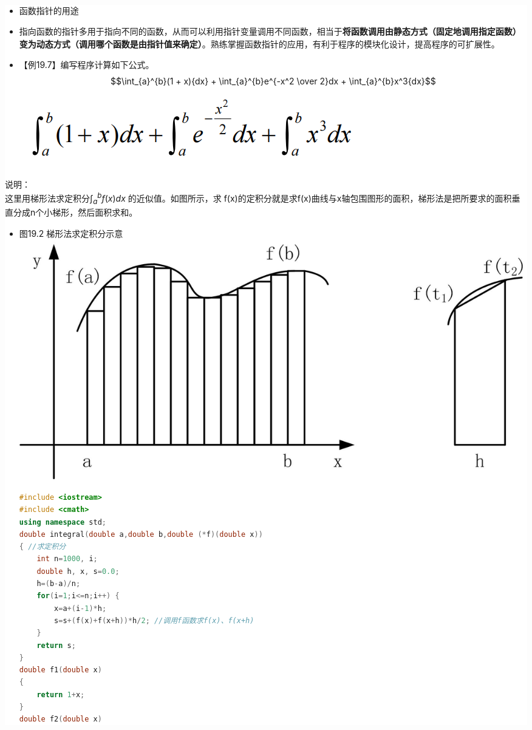 * 函数指针的用途
* 指向函数的指针多用于指向不同的函数，从而可以利用指针变量调用不同函数，相当于**将函数调用由静态方式（固定地调用指定函数）变为动态方式（调用哪个函数是由指针值来确定）**。熟练掌握函数指针的应用，有利于程序的模块化设计，提高程序的可扩展性。

* 【例19.7】编写程序计算如下公式。
$$\int_{a}^{b}(1 + x){dx} + \int_{a}^{b}e^{-x^2 \over 2}dx + \int_{a}^{b}x^3{dx}$$

    ![img](./img/公式.png)




说明：   
这里用梯形法求定积分$\int_{a}^{b}f(x){dx}$ 的近似值。如图所示，求 f(x)的定积分就是求f(x)曲线与x轴包围图形的面积，梯形法是把所要求的面积垂直分成n个小梯形，然后面积求和。


* 图19.2 梯形法求定积分示意
    ![img](./img/梯形法求定积分示意.png)  

    ```cpp
    #include <iostream> 
    #include <cmath> 
    using namespace std; 
    double integral(double a,double b,double (*f)(double x)) 
    { //求定积分 
        int n=1000, i; 
        double h, x, s=0.0; 
        h=(b-a)/n; 
        for(i=1;i<=n;i++) { 
            x=a+(i-1)*h; 
            s=s+(f(x)+f(x+h))*h/2; //调用f函数求f(x)、f(x+h) 
        } 
        return s; 
    }
    double f1(double x) 
    { 
        return 1+x; 
    } 
    double f2(double x) 